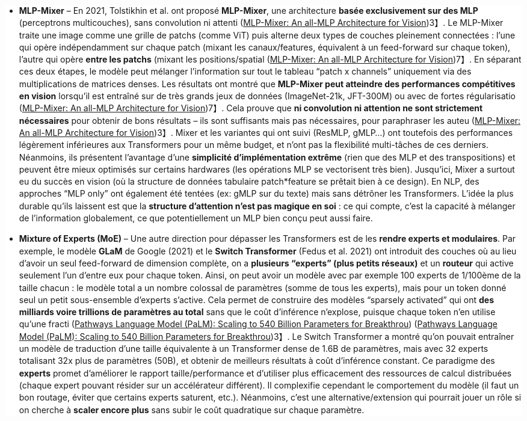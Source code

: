 - **MLP-Mixer** – En 2021, Tolstikhin et al. ont proposé **MLP-Mixer**, une architecture **basée exclusivement sur des MLP** (perceptrons multicouches), sans convolution ni attenti ([MLP-Mixer: An all-MLP Architecture for Vision](https://proceedings.neurips.cc/paper/2021/hash/cba0a4ee5ccd02fda0fe3f9a3e7b89fe-Abstract.html#:~:text=Convolutional%20Neural%20Networks%20,Mixer%20attains))3】. Le MLP-Mixer traite une image comme une grille de patchs (comme ViT) puis alterne deux types de couches pleinement connectées : l’une qui opère indépendamment sur chaque patch (mixant les canaux/features, équivalent à un feed-forward sur chaque token), l’autre qui opère **entre les patchs** (mixant les positions/spatial ([MLP-Mixer: An all-MLP Architecture for Vision](https://proceedings.neurips.cc/paper/2021/hash/cba0a4ee5ccd02fda0fe3f9a3e7b89fe-Abstract.html#:~:text=MLP,well%20established%20CNNs%20and%20Transformers))7】. En séparant ces deux étapes, le modèle peut mélanger l’information sur tout le tableau “patch x channels” uniquement via des multiplications de matrices denses. Les résultats ont montré que **MLP-Mixer peut atteindre des performances compétitives en vision** lorsqu’il est entraîné sur de très grands jeux de données (ImageNet-21k, JFT-300M) ou avec de fortes régularisatio ([MLP-Mixer: An all-MLP Architecture for Vision](https://proceedings.neurips.cc/paper/2021/hash/cba0a4ee5ccd02fda0fe3f9a3e7b89fe-Abstract.html#:~:text=image%20patches%20%28i.e.%20,well%20established%20CNNs%20and%20Transformers))7】. Cela prouve que **ni convolution ni attention ne sont strictement nécessaires** pour obtenir de bons résultats – ils sont suffisants mais pas nécessaires, pour paraphraser les auteu ([MLP-Mixer: An all-MLP Architecture for Vision](https://proceedings.neurips.cc/paper/2021/hash/cba0a4ee5ccd02fda0fe3f9a3e7b89fe-Abstract.html#:~:text=Convolutional%20Neural%20Networks%20,Mixer%20attains))3】. Mixer et les variantes qui ont suivi (ResMLP, gMLP…) ont toutefois des performances légèrement inférieures aux Transformers pour un même budget, et n’ont pas la flexibilité multi-tâches de ces derniers. Néanmoins, ils présentent l’avantage d’une **simplicité d’implémentation extrême** (rien que des MLP et des transpositions) et peuvent être mieux optimisés sur certains hardwares (les opérations MLP se vectorisent très bien). Jusqu’ici, Mixer a surtout eu du succès en vision (où la structure de données tabulaire patch*feature se prêtait bien à ce design). En NLP, des approches “MLP only” ont également été tentées (ex: gMLP sur du texte) mais sans détrôner les Transformers. L’idée la plus durable qu’ils laissent est que la **structure d’attention n’est pas magique en soi** : ce qui compte, c’est la capacité à mélanger de l’information globalement, ce que potentiellement un MLP bien conçu peut aussi faire.

- **Mixture of Experts (MoE)** – Une autre direction pour dépasser les Transformers est de les **rendre experts et modulaires**. Par exemple, le modèle **GLaM** de Google (2021) et le **Switch Transformer** (Fedus et al. 2021) ont introduit des couches où au lieu d’avoir un seul feed-forward de dimension complète, on a **plusieurs “experts” (plus petits réseaux)** et un **routeur** qui active seulement l’un d’entre eux pour chaque token. Ainsi, on peut avoir un modèle avec par exemple 100 experts de 1/100ème de la taille chacun : le modèle total a un nombre colossal de paramètres (somme de tous les experts), mais pour un token donné seul un petit sous-ensemble d’experts s’active. Cela permet de construire des modèles “sparsely activated” qui ont **des milliards voire trillions de paramètres au total** sans que le coût d’inférence n’explose, puisque chaque token n’en utilise qu’une fracti ([Pathways Language Model (PaLM): Scaling to 540 Billion Parameters for Breakthrou](https://research.google/blog/pathways-language-model-palm-scaling-to-540-billion-parameters-for-breakthrough-performance/#:~:text=GPT,capabilities%20that%20emerge%20with%20few)) ([Pathways Language Model (PaLM): Scaling to 540 Billion Parameters for Breakthrou](https://research.google/blog/pathways-language-model-palm-scaling-to-540-billion-parameters-for-breakthrough-performance/#:~:text=tasks.%20PaLM%20540B%20surpassed%20few,book))3】. Le Switch Transformer a montré qu’on pouvait entraîner un modèle de traduction d’une taille équivalente à un Transformer dense de 1.6B de paramètres, mais avec 32 experts totalisant 32x plus de paramètres (50B), et obtenir de meilleurs résultats à coût d’inférence constant. Ce paradigme des **experts** promet d’améliorer le rapport taille/performance et d’utiliser plus efficacement des ressources de calcul distribuées (chaque expert pouvant résider sur un accélérateur différent). Il complexifie cependant le comportement du modèle (il faut un bon routage, éviter que certains experts saturent, etc.). Néanmoins, c’est une alternative/extension qui pourrait jouer un rôle si on cherche à **scaler encore plus** sans subir le coût quadratique sur chaque paramètre.

